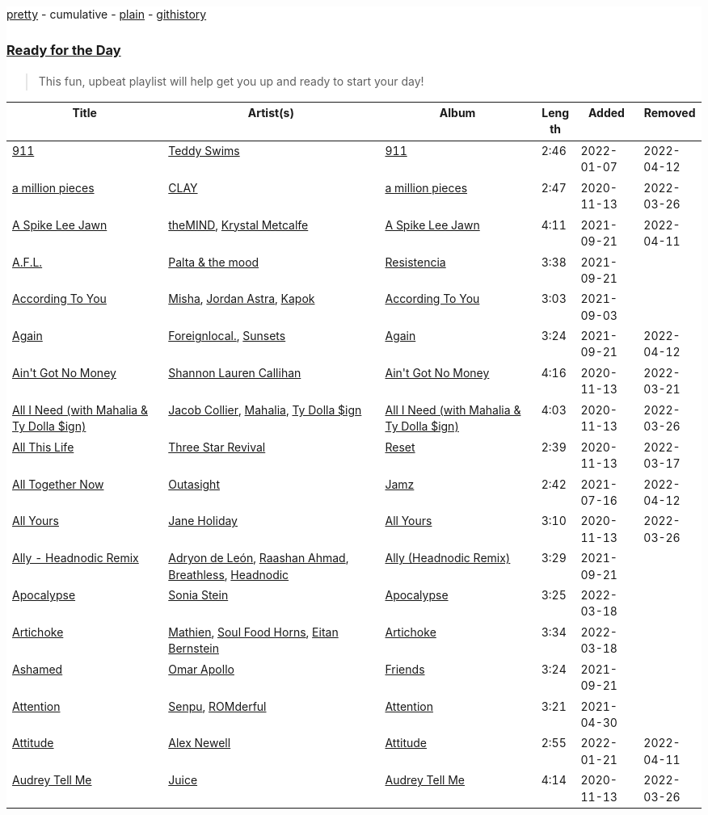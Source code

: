 [pretty](/playlists/pretty/37i9dQZF1DX6Rl8uES4jYu.md) - cumulative - [plain](/playlists/plain/37i9dQZF1DX6Rl8uES4jYu) - [githistory](https://github.githistory.xyz/mackorone/spotify-playlist-archive/blob/main/playlists/plain/37i9dQZF1DX6Rl8uES4jYu)

### [Ready for the Day](https://open.spotify.com/playlist/6m1PHyWl3TleEAbVrZjEhd)

> This fun, upbeat playlist will help get you up and ready to start your day!

| Title | Artist(s) | Album | Length | Added | Removed |
|---|---|---|---|---|---|
| [911](https://open.spotify.com/track/2JdhkE7xcEhfk7B646bdG8) | [Teddy Swims](https://open.spotify.com/artist/33qOK5uJ8AR2xuQQAhHump) | [911](https://open.spotify.com/album/0GxclqIrIal5mWf9vrxnv4) | 2:46 | 2022-01-07 | 2022-04-12 |
| [a million pieces](https://open.spotify.com/track/0d3tToV7ij5cyyuhgH7i9d) | [CLAY](https://open.spotify.com/artist/20aPu5vizjmoX2A7f7AOWL) | [a million pieces](https://open.spotify.com/album/3qIVcwsotrVvUQ2VaT7OQN) | 2:47 | 2020-11-13 | 2022-03-26 |
| [A Spike Lee Jawn](https://open.spotify.com/track/1mVwiaFemt52tNFQJLOpN2) | [theMIND](https://open.spotify.com/artist/5ZK5YGazICLXEXlaNnEBqP), [Krystal Metcalfe](https://open.spotify.com/artist/6ctaYEvBlm9mw2Sr0fADf7) | [A Spike Lee Jawn](https://open.spotify.com/album/7JOKRvAKfLJ8sIBD3b1mCA) | 4:11 | 2021-09-21 | 2022-04-11 |
| [A.F.L.](https://open.spotify.com/track/3XIwrzhQRGZHZYG8BgdJ5n) | [Palta & the mood](https://open.spotify.com/artist/6gLZHR1lfosx4paq2mc6rH) | [Resistencia](https://open.spotify.com/album/384hEnsXsFYB37WvBwuXBI) | 3:38 | 2021-09-21 |  |
| [According To You](https://open.spotify.com/track/7393MRjmgrJgTuOybJWFB6) | [Misha](https://open.spotify.com/artist/4dPYdHTBZATnTYABJ39sY7), [Jordan Astra](https://open.spotify.com/artist/0nTUhCTsVt89nR1U5Ysub7), [Kapok](https://open.spotify.com/artist/79QY1od36t2L6Rc663c4Mw) | [According To You](https://open.spotify.com/album/4ghBbVW4BChwFam44puXov) | 3:03 | 2021-09-03 |  |
| [Again](https://open.spotify.com/track/3TgQIP81Ha5lyDOLWemQ78) | [Foreignlocal.](https://open.spotify.com/artist/4aS4qAMRZ3IzRnV8AA4lEs), [Sunsets](https://open.spotify.com/artist/3YiHDe6lmmKjRaN6jzJoRA) | [Again](https://open.spotify.com/album/3gpgKKDq1a8E4zTgV7rwjC) | 3:24 | 2021-09-21 | 2022-04-12 |
| [Ain't Got No Money](https://open.spotify.com/track/3F8xarcB4wgIwEWTGSzBGr) | [Shannon Lauren Callihan](https://open.spotify.com/artist/4bbW7o78JYMG9yuIZgPXD2) | [Ain't Got No Money](https://open.spotify.com/album/0tTquFeE6IQ0kTSy1xKF3k) | 4:16 | 2020-11-13 | 2022-03-21 |
| [All I Need \(with Mahalia & Ty Dolla $ign\)](https://open.spotify.com/track/68j5DYmCikBzcp60Sv6xWO) | [Jacob Collier](https://open.spotify.com/artist/0QWrMNukfcVOmgEU0FEDyD), [Mahalia](https://open.spotify.com/artist/16rCzZOMQX7P8Kmn5YKexI), [Ty Dolla $ign](https://open.spotify.com/artist/7c0XG5cIJTrrAgEC3ULPiq) | [All I Need \(with Mahalia & Ty Dolla $ign\)](https://open.spotify.com/album/4vSD7Y3Ob3H5nhfgWX8OPf) | 4:03 | 2020-11-13 | 2022-03-26 |
| [All This Life](https://open.spotify.com/track/1hjcNJETMy5NYuQkRtsKpC) | [Three Star Revival](https://open.spotify.com/artist/3evSkyfftD6Q8mjTIeJSVg) | [Reset](https://open.spotify.com/album/55T6adDVIBHPel2i9Ei5to) | 2:39 | 2020-11-13 | 2022-03-17 |
| [All Together Now](https://open.spotify.com/track/1BAG6lcuJip6wd0Kd9PRoY) | [Outasight](https://open.spotify.com/artist/1zuG3w1Zgeou53fb3Vu3bO) | [Jamz](https://open.spotify.com/album/0iXMyDCLh5QNIvZV36cO8C) | 2:42 | 2021-07-16 | 2022-04-12 |
| [All Yours](https://open.spotify.com/track/3YUeUS5imOjS9wqj0xhGYV) | [Jane Holiday](https://open.spotify.com/artist/05GeUxBiQ1aq6VYnODnPbD) | [All Yours](https://open.spotify.com/album/20ejRbhmfw3JUbXuCDeV4v) | 3:10 | 2020-11-13 | 2022-03-26 |
| [Ally \- Headnodic Remix](https://open.spotify.com/track/4vNh0o3gb1QbmLKtiQvYFn) | [Adryon de León](https://open.spotify.com/artist/2fwY7A1HBVzbD44cGTn9Uo), [Raashan Ahmad](https://open.spotify.com/artist/7iljQVDzReF6FBa4cNMIAp), [Breathless](https://open.spotify.com/artist/20LeSCKi2mT9uFAdUwvyhK), [Headnodic](https://open.spotify.com/artist/7LB0RfmtjwsMFr5OW3H0r3) | [Ally \(Headnodic Remix\)](https://open.spotify.com/album/11xqMaOFDQzJEeWiC7KOdk) | 3:29 | 2021-09-21 |  |
| [Apocalypse](https://open.spotify.com/track/0fot2fNSEn8R8HOwIPUMIR) | [Sonia Stein](https://open.spotify.com/artist/5ct2WFb5gFMXAntFsAwA0y) | [Apocalypse](https://open.spotify.com/album/4QMZonIRFFJmhi2Ya0r3E5) | 3:25 | 2022-03-18 |  |
| [Artichoke](https://open.spotify.com/track/4KLdyKhs8sFlDdQPMAzWif) | [Mathien](https://open.spotify.com/artist/0vXy3lcUbZxuQtOaIEww4D), [Soul Food Horns](https://open.spotify.com/artist/42gnrsSSKKNNmfAJ0o3oyN), [Eitan Bernstein](https://open.spotify.com/artist/57c1G1JfgEHIWPSu8wED14) | [Artichoke](https://open.spotify.com/album/1DdT8ZkXpypodT0jxvIzSg) | 3:34 | 2022-03-18 |  |
| [Ashamed](https://open.spotify.com/track/1bZmbsNqOkfvGGAikytuW2) | [Omar Apollo](https://open.spotify.com/artist/5FxD8fkQZ6KcsSYupDVoSO) | [Friends](https://open.spotify.com/album/3yuV4GeplvzBIiYGhQp2nd) | 3:24 | 2021-09-21 |  |
| [Attention](https://open.spotify.com/track/6uChhWADrxd7q0hsEiqETC) | [Senpu](https://open.spotify.com/artist/2utKMTsyw0yoHczz98ORLU), [ROMderful](https://open.spotify.com/artist/3Aum3IcJEKuGsWVPBZnvyU) | [Attention](https://open.spotify.com/album/7Jb7g6FxH2xlwsDsuxJkBb) | 3:21 | 2021-04-30 |  |
| [Attitude](https://open.spotify.com/track/2XRk6BH2GZWgA5LJz2ctTD) | [Alex Newell](https://open.spotify.com/artist/2vGaSKEDFsVPBgcnGxqlBN) | [Attitude](https://open.spotify.com/album/3QivixV0Zt47etyNARuXvC) | 2:55 | 2022-01-21 | 2022-04-11 |
| [Audrey Tell Me](https://open.spotify.com/track/2rzLMSlgENndN9bZ3QKnJv) | [Juice](https://open.spotify.com/artist/0Rq1n6pHHHUQwXnCO8IF4E) | [Audrey Tell Me](https://open.spotify.com/album/69G3oxGRFtROcqCTygtKy4) | 4:14 | 2020-11-13 | 2022-03-26 |